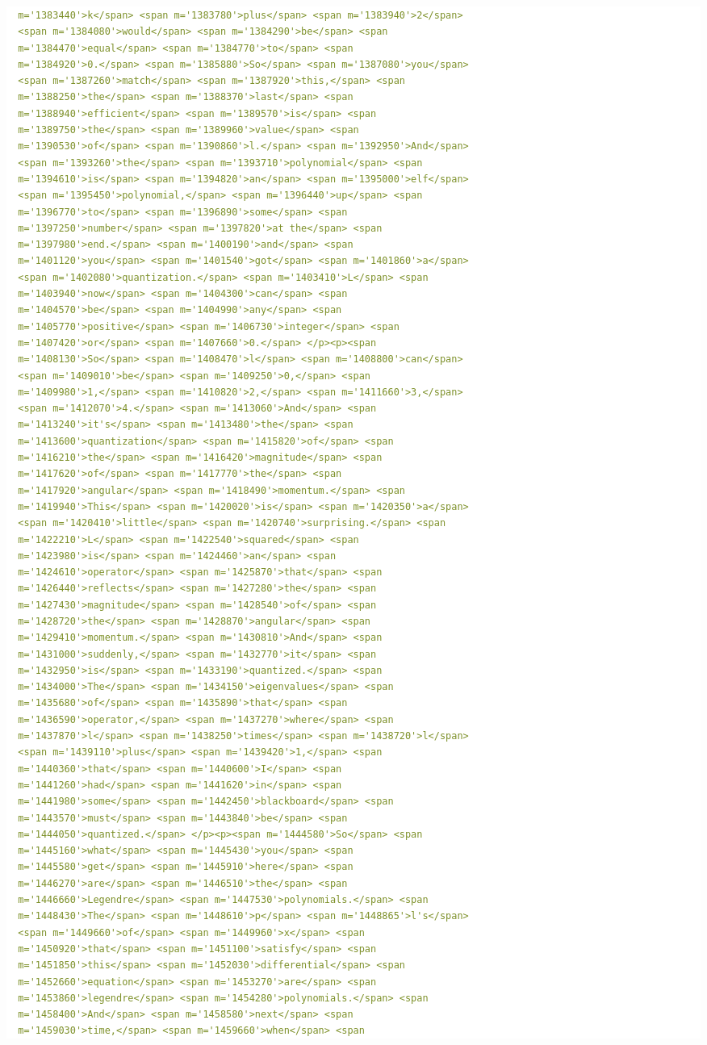 ```yaml
  m='1383440'>k</span> <span m='1383780'>plus</span> <span m='1383940'>2</span>
  <span m='1384080'>would</span> <span m='1384290'>be</span> <span
  m='1384470'>equal</span> <span m='1384770'>to</span> <span
  m='1384920'>0.</span> <span m='1385880'>So</span> <span m='1387080'>you</span>
  <span m='1387260'>match</span> <span m='1387920'>this,</span> <span
  m='1388250'>the</span> <span m='1388370'>last</span> <span
  m='1388940'>efficient</span> <span m='1389570'>is</span> <span
  m='1389750'>the</span> <span m='1389960'>value</span> <span
  m='1390530'>of</span> <span m='1390860'>l.</span> <span m='1392950'>And</span>
  <span m='1393260'>the</span> <span m='1393710'>polynomial</span> <span
  m='1394610'>is</span> <span m='1394820'>an</span> <span m='1395000'>elf</span>
  <span m='1395450'>polynomial,</span> <span m='1396440'>up</span> <span
  m='1396770'>to</span> <span m='1396890'>some</span> <span
  m='1397250'>number</span> <span m='1397820'>at the</span> <span
  m='1397980'>end.</span> <span m='1400190'>and</span> <span
  m='1401120'>you</span> <span m='1401540'>got</span> <span m='1401860'>a</span>
  <span m='1402080'>quantization.</span> <span m='1403410'>L</span> <span
  m='1403940'>now</span> <span m='1404300'>can</span> <span
  m='1404570'>be</span> <span m='1404990'>any</span> <span
  m='1405770'>positive</span> <span m='1406730'>integer</span> <span
  m='1407420'>or</span> <span m='1407660'>0.</span> </p><p><span
  m='1408130'>So</span> <span m='1408470'>l</span> <span m='1408800'>can</span>
  <span m='1409010'>be</span> <span m='1409250'>0,</span> <span
  m='1409980'>1,</span> <span m='1410820'>2,</span> <span m='1411660'>3,</span>
  <span m='1412070'>4.</span> <span m='1413060'>And</span> <span
  m='1413240'>it's</span> <span m='1413480'>the</span> <span
  m='1413600'>quantization</span> <span m='1415820'>of</span> <span
  m='1416210'>the</span> <span m='1416420'>magnitude</span> <span
  m='1417620'>of</span> <span m='1417770'>the</span> <span
  m='1417920'>angular</span> <span m='1418490'>momentum.</span> <span
  m='1419940'>This</span> <span m='1420020'>is</span> <span m='1420350'>a</span>
  <span m='1420410'>little</span> <span m='1420740'>surprising.</span> <span
  m='1422210'>L</span> <span m='1422540'>squared</span> <span
  m='1423980'>is</span> <span m='1424460'>an</span> <span
  m='1424610'>operator</span> <span m='1425870'>that</span> <span
  m='1426440'>reflects</span> <span m='1427280'>the</span> <span
  m='1427430'>magnitude</span> <span m='1428540'>of</span> <span
  m='1428720'>the</span> <span m='1428870'>angular</span> <span
  m='1429410'>momentum.</span> <span m='1430810'>And</span> <span
  m='1431000'>suddenly,</span> <span m='1432770'>it</span> <span
  m='1432950'>is</span> <span m='1433190'>quantized.</span> <span
  m='1434000'>The</span> <span m='1434150'>eigenvalues</span> <span
  m='1435680'>of</span> <span m='1435890'>that</span> <span
  m='1436590'>operator,</span> <span m='1437270'>where</span> <span
  m='1437870'>l</span> <span m='1438250'>times</span> <span m='1438720'>l</span>
  <span m='1439110'>plus</span> <span m='1439420'>1,</span> <span
  m='1440360'>that</span> <span m='1440600'>I</span> <span
  m='1441260'>had</span> <span m='1441620'>in</span> <span
  m='1441980'>some</span> <span m='1442450'>blackboard</span> <span
  m='1443570'>must</span> <span m='1443840'>be</span> <span
  m='1444050'>quantized.</span> </p><p><span m='1444580'>So</span> <span
  m='1445160'>what</span> <span m='1445430'>you</span> <span
  m='1445580'>get</span> <span m='1445910'>here</span> <span
  m='1446270'>are</span> <span m='1446510'>the</span> <span
  m='1446660'>Legendre</span> <span m='1447530'>polynomials.</span> <span
  m='1448430'>The</span> <span m='1448610'>p</span> <span m='1448865'>l's</span>
  <span m='1449660'>of</span> <span m='1449960'>x</span> <span
  m='1450920'>that</span> <span m='1451100'>satisfy</span> <span
  m='1451850'>this</span> <span m='1452030'>differential</span> <span
  m='1452660'>equation</span> <span m='1453270'>are</span> <span
  m='1453860'>legendre</span> <span m='1454280'>polynomials.</span> <span
  m='1458400'>And</span> <span m='1458580'>next</span> <span
  m='1459030'>time,</span> <span m='1459660'>when</span> <span
```
